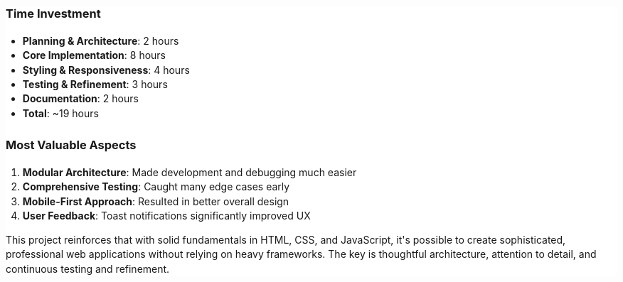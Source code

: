### Time Investment
- **Planning & Architecture**: 2 hours
- **Core Implementation**: 8 hours
- **Styling & Responsiveness**: 4 hours
- **Testing & Refinement**: 3 hours
- **Documentation**: 2 hours
- **Total**: ~19 hours

### Most Valuable Aspects
1. **Modular Architecture**: Made development and debugging much easier
2. **Comprehensive Testing**: Caught many edge cases early
3. **Mobile-First Approach**: Resulted in better overall design
4. **User Feedback**: Toast notifications significantly improved UX

This project reinforces that with solid fundamentals in HTML, CSS, and JavaScript, it's possible to create sophisticated, professional web applications without relying on heavy frameworks. The key is thoughtful architecture, attention to detail, and continuous testing and refinement.
